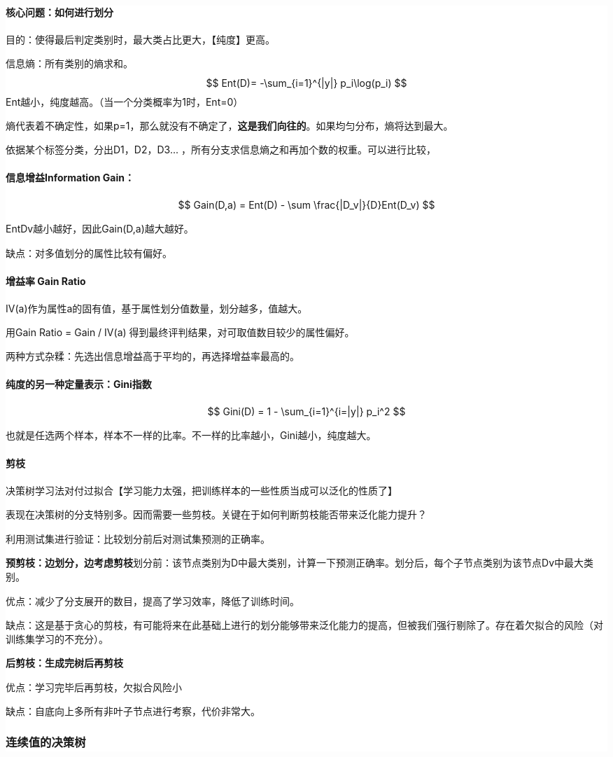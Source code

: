 #### 核心问题：如何进行划分

目的：使得最后判定类别时，最大类占比更大，【纯度】更高。

信息熵：所有类别的熵求和。
$$
Ent(D)= -\sum_{i=1}^{|y|} p_i\log(p_i)
$$
Ent越小，纯度越高。（当一个分类概率为1时，Ent=0）

熵代表着不确定性，如果p=1，那么就没有不确定了，**这是我们向往的**。如果均匀分布，熵将达到最大。

依据某个标签分类，分出D1，D2，D3... ，所有分支求信息熵之和再加个数的权重。可以进行比较，

#### 信息增益Information Gain：

$$
Gain(D,a) = Ent(D) - \sum \frac{|D_v|}{D}Ent(D_v)
$$

EntDv越小越好，因此Gain(D,a)越大越好。

缺点：对多值划分的属性比较有偏好。

#### 增益率 Gain Ratio

IV(a)作为属性a的固有值，基于属性划分值数量，划分越多，值越大。

用Gain Ratio = Gain / IV(a) 得到最终评判结果，对可取值数目较少的属性偏好。

两种方式杂糅：先选出信息增益高于平均的，再选择增益率最高的。

#### 纯度的另一种定量表示：Gini指数

$$
Gini(D) = 1 - \sum_{i=1}^{i=|y|} p_i^2
$$

也就是任选两个样本，样本不一样的比率。不一样的比率越小，Gini越小，纯度越大。

#### 剪枝

决策树学习法对付过拟合【学习能力太强，把训练样本的一些性质当成可以泛化的性质了】

表现在决策树的分支特别多。因而需要一些剪枝。关键在于如何判断剪枝能否带来泛化能力提升？

利用测试集进行验证：比较划分前后对测试集预测的正确率。

**预剪枝：边划分，边考虑剪枝**划分前：该节点类别为D中最大类别，计算一下预测正确率。划分后，每个子节点类别为该节点Dv中最大类别。

优点：减少了分支展开的数目，提高了学习效率，降低了训练时间。

缺点：这是基于贪心的剪枝，有可能将来在此基础上进行的划分能够带来泛化能力的提高，但被我们强行剔除了。存在着欠拟合的风险（对训练集学习的不充分）。

**后剪枝：生成完树后再剪枝**

优点：学习完毕后再剪枝，欠拟合风险小

缺点：自底向上多所有非叶子节点进行考察，代价非常大。

### 连续值的决策树
